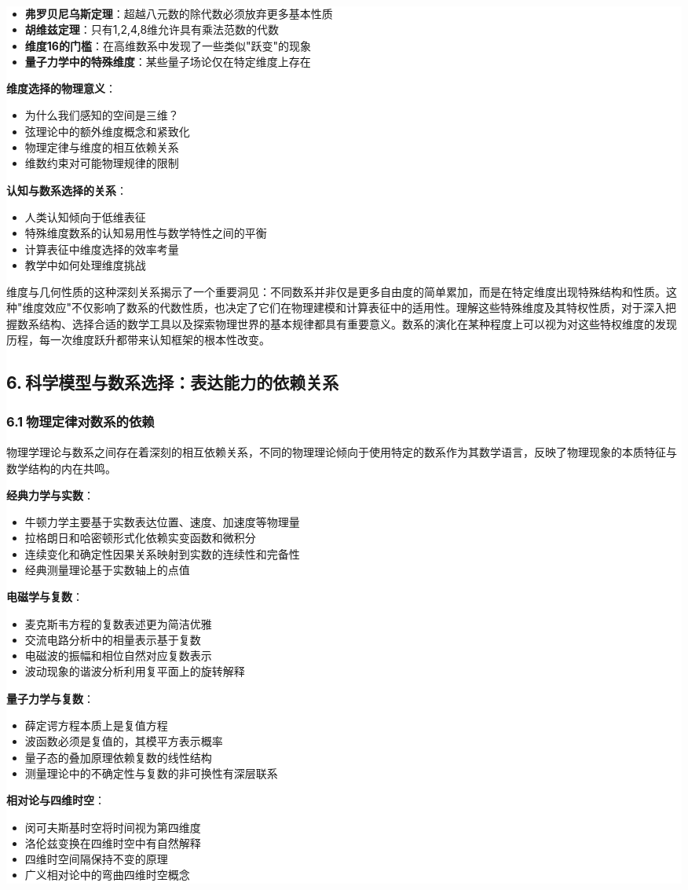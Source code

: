 - **弗罗贝尼乌斯定理**：超越八元数的除代数必须放弃更多基本性质
- **胡维兹定理**：只有1,2,4,8维允许具有乘法范数的代数
- **维度16的门槛**：在高维数系中发现了一些类似"跃变"的现象
- **量子力学中的特殊维度**：某些量子场论仅在特定维度上存在

**维度选择的物理意义**：

- 为什么我们感知的空间是三维？
- 弦理论中的额外维度概念和紧致化
- 物理定律与维度的相互依赖关系
- 维数约束对可能物理规律的限制

**认知与数系选择的关系**：

- 人类认知倾向于低维表征
- 特殊维度数系的认知易用性与数学特性之间的平衡
- 计算表征中维度选择的效率考量
- 教学中如何处理维度挑战

维度与几何性质的这种深刻关系揭示了一个重要洞见：不同数系并非仅是更多自由度的简单累加，而是在特定维度出现特殊结构和性质。这种"维度效应"不仅影响了数系的代数性质，也决定了它们在物理建模和计算表征中的适用性。理解这些特殊维度及其特权性质，对于深入把握数系结构、选择合适的数学工具以及探索物理世界的基本规律都具有重要意义。数系的演化在某种程度上可以视为对这些特权维度的发现历程，每一次维度跃升都带来认知框架的根本性改变。

## 6. 科学模型与数系选择：表达能力的依赖关系

### 6.1 物理定律对数系的依赖

物理学理论与数系之间存在着深刻的相互依赖关系，不同的物理理论倾向于使用特定的数系作为其数学语言，反映了物理现象的本质特征与数学结构的内在共鸣。

**经典力学与实数**：

- 牛顿力学主要基于实数表达位置、速度、加速度等物理量
- 拉格朗日和哈密顿形式化依赖实变函数和微积分
- 连续变化和确定性因果关系映射到实数的连续性和完备性
- 经典测量理论基于实数轴上的点值

**电磁学与复数**：

- 麦克斯韦方程的复数表述更为简洁优雅
- 交流电路分析中的相量表示基于复数
- 电磁波的振幅和相位自然对应复数表示
- 波动现象的谐波分析利用复平面上的旋转解释

**量子力学与复数**：

- 薛定谔方程本质上是复值方程
- 波函数必须是复值的，其模平方表示概率
- 量子态的叠加原理依赖复数的线性结构
- 测量理论中的不确定性与复数的非可换性有深层联系

**相对论与四维时空**：

- 闵可夫斯基时空将时间视为第四维度
- 洛伦兹变换在四维时空中有自然解释
- 四维时空间隔保持不变的原理
- 广义相对论中的弯曲四维时空概念

